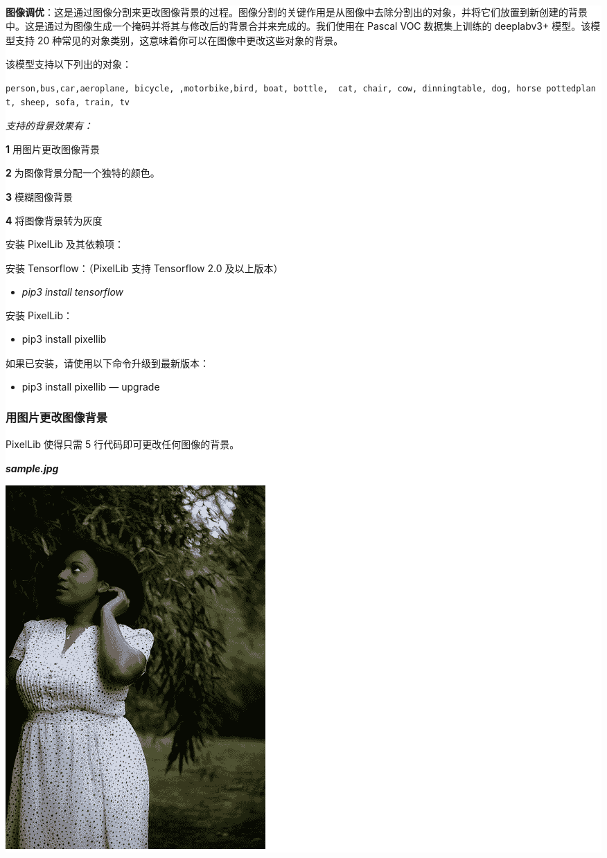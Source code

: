 **图像调优**：这是通过图像分割来更改图像背景的过程。图像分割的关键作用是从图像中去除分割出的对象，并将它们放置到新创建的背景中。这是通过为图像生成一个掩码并将其与修改后的背景合并来完成的。我们使用在 Pascal VOC 数据集上训练的 deeplabv3+ 模型。该模型支持 20 种常见的对象类别，这意味着你可以在图像中更改这些对象的背景。

该模型支持以下列出的对象：

```py
person,bus,car,aeroplane, bicycle, ,motorbike,bird, boat, bottle,  cat, chair, cow, dinningtable, dog, horse pottedplant, sheep, sofa, train, tv
```

*支持的背景效果有：*

**1** 用图片更改图像背景

**2** 为图像背景分配一个独特的颜色。

**3** 模糊图像背景

**4** 将图像背景转为灰度

安装 PixelLib 及其依赖项：

安装 Tensorflow：（PixelLib 支持 Tensorflow 2.0 及以上版本）

+   *pip3 install tensorflow*

安装 PixelLib：

+   pip3 install pixellib

如果已安装，请使用以下命令升级到最新版本：

+   pip3 install pixellib — upgrade

### **用图片更改图像背景**

PixelLib 使得只需 5 行代码即可更改任何图像的背景。

***sample.jpg***

![图示](img/9cb4a915a796572f6a6dd0110321f946.png)

